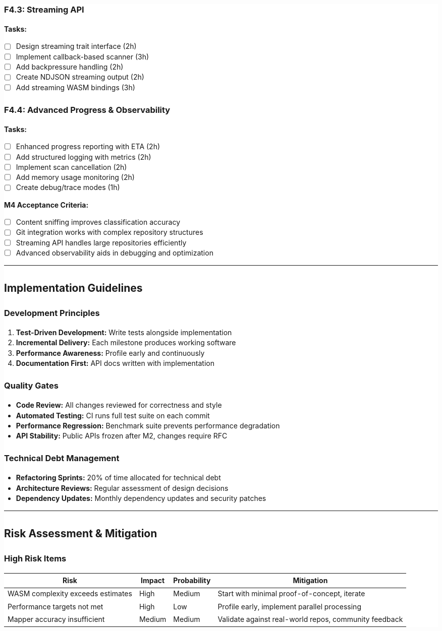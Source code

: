 ### F4.3: Streaming API
**Tasks:**
- [ ] Design streaming trait interface (2h)
- [ ] Implement callback-based scanner (3h)
- [ ] Add backpressure handling (2h)
- [ ] Create NDJSON streaming output (2h)
- [ ] Add streaming WASM bindings (3h)

### F4.4: Advanced Progress & Observability
**Tasks:**
- [ ] Enhanced progress reporting with ETA (2h)
- [ ] Add structured logging with metrics (2h)
- [ ] Implement scan cancellation (2h)
- [ ] Add memory usage monitoring (2h)
- [ ] Create debug/trace modes (1h)

**M4 Acceptance Criteria:**
- [ ] Content sniffing improves classification accuracy
- [ ] Git integration works with complex repository structures
- [ ] Streaming API handles large repositories efficiently
- [ ] Advanced observability aids in debugging and optimization

---

## Implementation Guidelines

### Development Principles
1. **Test-Driven Development:** Write tests alongside implementation
2. **Incremental Delivery:** Each milestone produces working software
3. **Performance Awareness:** Profile early and continuously
4. **Documentation First:** API docs written with implementation

### Quality Gates
- **Code Review:** All changes reviewed for correctness and style
- **Automated Testing:** CI runs full test suite on each commit
- **Performance Regression:** Benchmark suite prevents performance degradation
- **API Stability:** Public APIs frozen after M2, changes require RFC

### Technical Debt Management
- **Refactoring Sprints:** 20% of time allocated for technical debt
- **Architecture Reviews:** Regular assessment of design decisions
- **Dependency Updates:** Monthly dependency updates and security patches

---

## Risk Assessment & Mitigation

### High Risk Items
| Risk | Impact | Probability | Mitigation |
|------|--------|-------------|------------|
| WASM complexity exceeds estimates | High | Medium | Start with minimal proof-of-concept, iterate |
| Performance targets not met | High | Low | Profile early, implement parallel processing |
| Mapper accuracy insufficient | Medium | Medium | Validate against real-world repos, community feedback |
